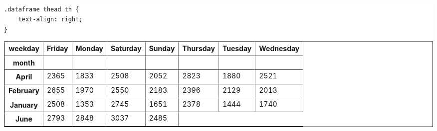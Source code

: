     .dataframe thead th {
        text-align: right;
    }
</style>
<table border="1" class="dataframe">
  <thead>
    <tr style="text-align: right;">
      <th>weekday</th>
      <th>Friday</th>
      <th>Monday</th>
      <th>Saturday</th>
      <th>Sunday</th>
      <th>Thursday</th>
      <th>Tuesday</th>
      <th>Wednesday</th>
    </tr>
    <tr>
      <th>month</th>
      <th></th>
      <th></th>
      <th></th>
      <th></th>
      <th></th>
      <th></th>
      <th></th>
    </tr>
  </thead>
  <tbody>
    <tr>
      <th>April</th>
      <td>2365</td>
      <td>1833</td>
      <td>2508</td>
      <td>2052</td>
      <td>2823</td>
      <td>1880</td>
      <td>2521</td>
    </tr>
    <tr>
      <th>February</th>
      <td>2655</td>
      <td>1970</td>
      <td>2550</td>
      <td>2183</td>
      <td>2396</td>
      <td>2129</td>
      <td>2013</td>
    </tr>
    <tr>
      <th>January</th>
      <td>2508</td>
      <td>1353</td>
      <td>2745</td>
      <td>1651</td>
      <td>2378</td>
      <td>1444</td>
      <td>1740</td>
    </tr>
    <tr>
      <th>June</th>
      <td>2793</td>
      <td>2848</td>
      <td>3037</td>
      <td>2485</td>
